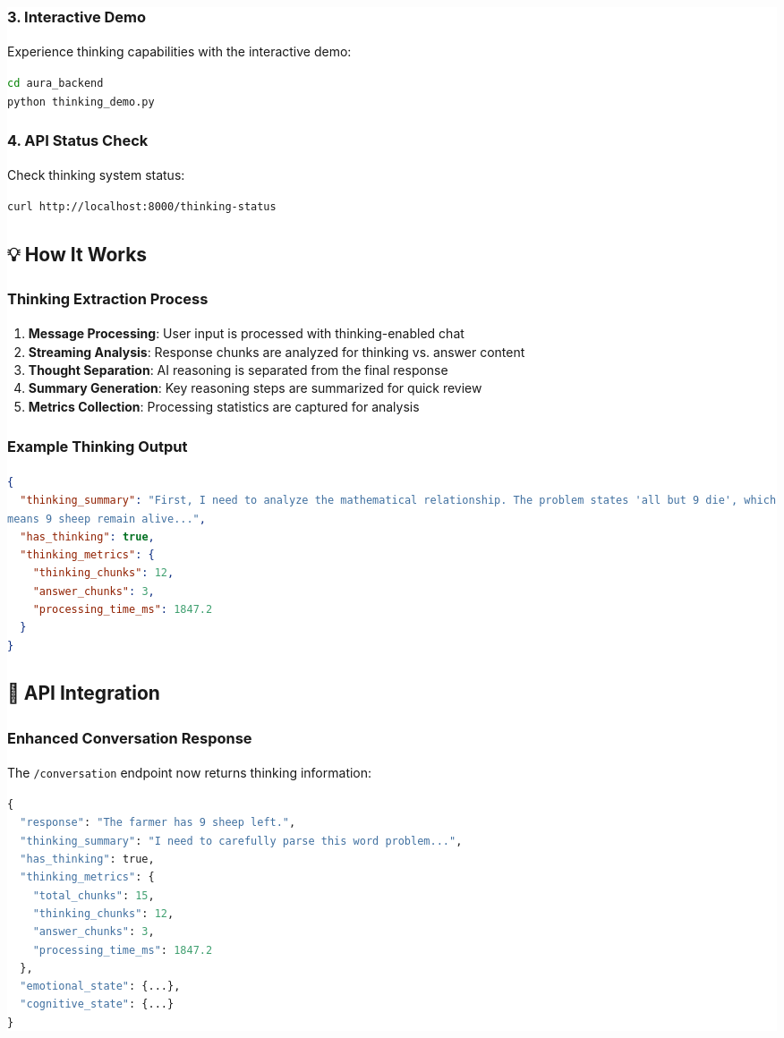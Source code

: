### 3. Interactive Demo

Experience thinking capabilities with the interactive demo:

```bash
cd aura_backend
python thinking_demo.py
```

### 4. API Status Check

Check thinking system status:

```bash
curl http://localhost:8000/thinking-status
```

## 💡 How It Works

### Thinking Extraction Process

1. **Message Processing**: User input is processed with thinking-enabled chat
2. **Streaming Analysis**: Response chunks are analyzed for thinking vs. answer content
3. **Thought Separation**: AI reasoning is separated from the final response
4. **Summary Generation**: Key reasoning steps are summarized for quick review
5. **Metrics Collection**: Processing statistics are captured for analysis

### Example Thinking Output

```json
{
  "thinking_summary": "First, I need to analyze the mathematical relationship. The problem states 'all but 9 die', which means 9 sheep remain alive...",
  "has_thinking": true,
  "thinking_metrics": {
    "thinking_chunks": 12,
    "answer_chunks": 3,
    "processing_time_ms": 1847.2
  }
}
```

## 🔧 API Integration

### Enhanced Conversation Response

The `/conversation` endpoint now returns thinking information:

```python
{
  "response": "The farmer has 9 sheep left.",
  "thinking_summary": "I need to carefully parse this word problem...",
  "has_thinking": true,
  "thinking_metrics": {
    "total_chunks": 15,
    "thinking_chunks": 12,
    "answer_chunks": 3,
    "processing_time_ms": 1847.2
  },
  "emotional_state": {...},
  "cognitive_state": {...}
}
```
